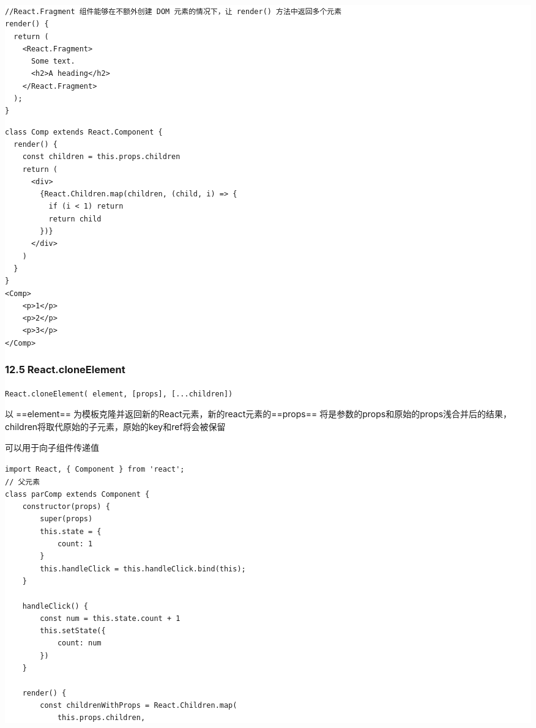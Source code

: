```react
//React.Fragment 组件能够在不额外创建 DOM 元素的情况下，让 render() 方法中返回多个元素
render() {
  return (
    <React.Fragment>
      Some text.
      <h2>A heading</h2>
    </React.Fragment>
  );
}

```

```
class Comp extends React.Component {
  render() {
    const children = this.props.children
    return (
      <div>
        {React.Children.map(children, (child, i) => {
          if (i < 1) return
          return child
        })}
      </div>
    )
  }
}
<Comp>
	<p>1</p>
	<p>2</p>
	<p>3</p>
</Comp>
```

### 12.5 React.cloneElement

```
React.cloneElement( element, [props], [...children])
```

以 ==element== 为模板克隆并返回新的React元素，新的react元素的==props== 将是参数的props和原始的props浅合并后的结果，children将取代原始的子元素，原始的key和ref将会被保留

可以用于向子组件传递值

```react
import React, { Component } from 'react';
// 父元素
class parComp extends Component {
    constructor(props) {
        super(props)
        this.state = {
            count: 1
        }
        this.handleClick = this.handleClick.bind(this);
    }

    handleClick() {
        const num = this.state.count + 1
        this.setState({
            count: num
        })
    }

    render() {
        const childrenWithProps = React.Children.map(
        	this.props.children, 
```